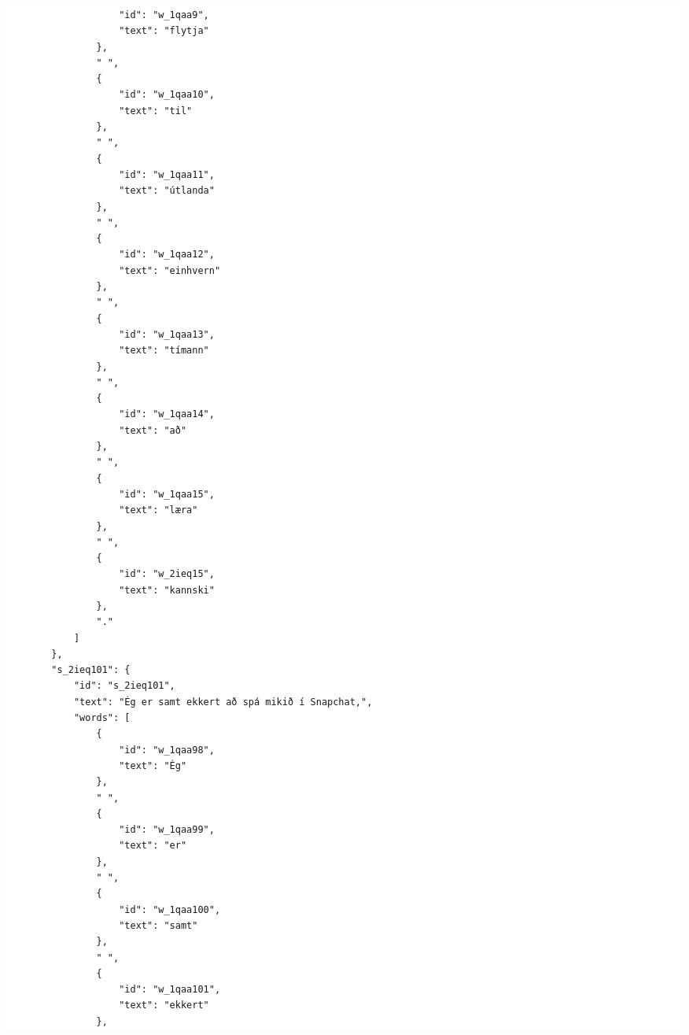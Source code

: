                         "id": "w_1qaa9",
                        "text": "flytja"
                    },
                    " ",
                    {
                        "id": "w_1qaa10",
                        "text": "til"
                    },
                    " ",
                    {
                        "id": "w_1qaa11",
                        "text": "útlanda"
                    },
                    " ",
                    {
                        "id": "w_1qaa12",
                        "text": "einhvern"
                    },
                    " ",
                    {
                        "id": "w_1qaa13",
                        "text": "tímann"
                    },
                    " ",
                    {
                        "id": "w_1qaa14",
                        "text": "að"
                    },
                    " ",
                    {
                        "id": "w_1qaa15",
                        "text": "læra"
                    },
                    " ",
                    {
                        "id": "w_2ieq15",
                        "text": "kannski"
                    },
                    "."
                ]
            },
            "s_2ieq101": {
                "id": "s_2ieq101",
                "text": "Ég er samt ekkert að spá mikið í Snapchat,",
                "words": [
                    {
                        "id": "w_1qaa98",
                        "text": "Ég"
                    },
                    " ",
                    {
                        "id": "w_1qaa99",
                        "text": "er"
                    },
                    " ",
                    {
                        "id": "w_1qaa100",
                        "text": "samt"
                    },
                    " ",
                    {
                        "id": "w_1qaa101",
                        "text": "ekkert"
                    },